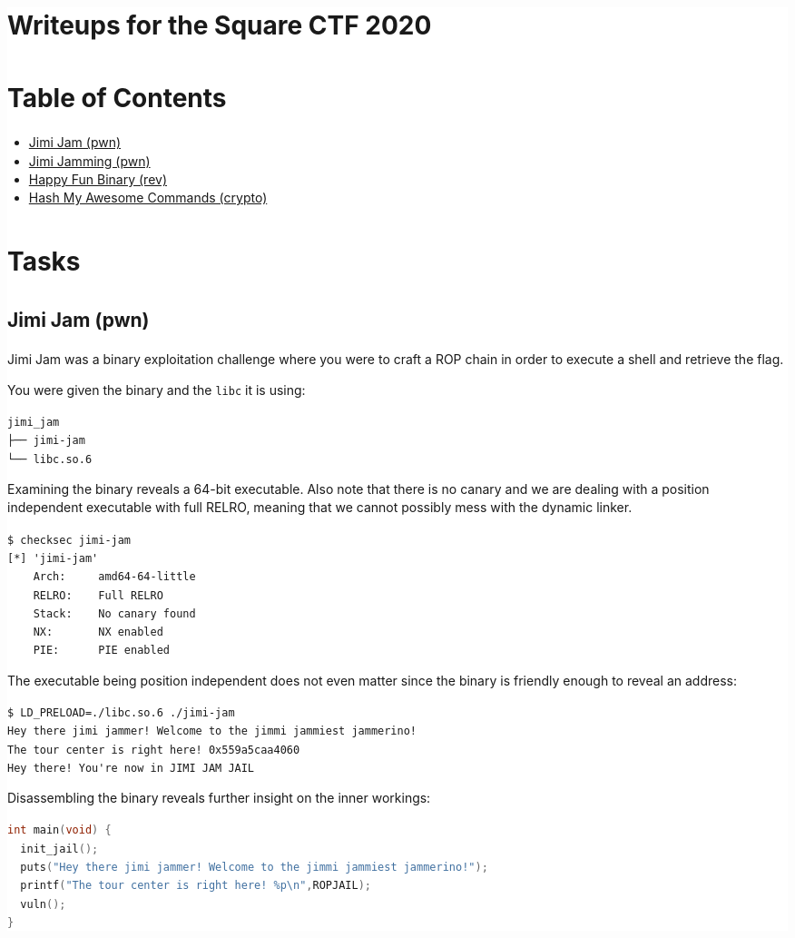 Writeups for the Square CTF 2020
================================

# Table of Contents

* [Jimi Jam (pwn)](#jimi1)
* [Jimi Jamming (pwn)](#jimi2)
* [Happy Fun Binary (rev)](#happy_fun)
* [Hash My Awesome Commands (crypto)](#hash_my)


# Tasks

<a name="jimi1"></a>

## Jimi Jam (pwn)

Jimi Jam was a binary exploitation challenge where you were to craft a ROP chain in order to execute a shell and retrieve the flag.

You were given the binary and the `libc` it is using:
```
jimi_jam
├── jimi-jam
└── libc.so.6
```

Examining the binary reveals a 64-bit executable.
Also note that there is no canary and we are dealing with a position independent executable with full RELRO, meaning that we cannot possibly mess with the dynamic linker.
```
$ checksec jimi-jam
[*] 'jimi-jam'
    Arch:     amd64-64-little
    RELRO:    Full RELRO
    Stack:    No canary found
    NX:       NX enabled
    PIE:      PIE enabled

```

The executable being position independent does not even matter since the binary is friendly enough to reveal an address:
```
$ LD_PRELOAD=./libc.so.6 ./jimi-jam
Hey there jimi jammer! Welcome to the jimmi jammiest jammerino!
The tour center is right here! 0x559a5caa4060
Hey there! You're now in JIMI JAM JAIL
```

Disassembling the binary reveals further insight on the inner workings:
```c
int main(void) {
  init_jail();
  puts("Hey there jimi jammer! Welcome to the jimmi jammiest jammerino!");
  printf("The tour center is right here! %p\n",ROPJAIL);
  vuln();
}
```
